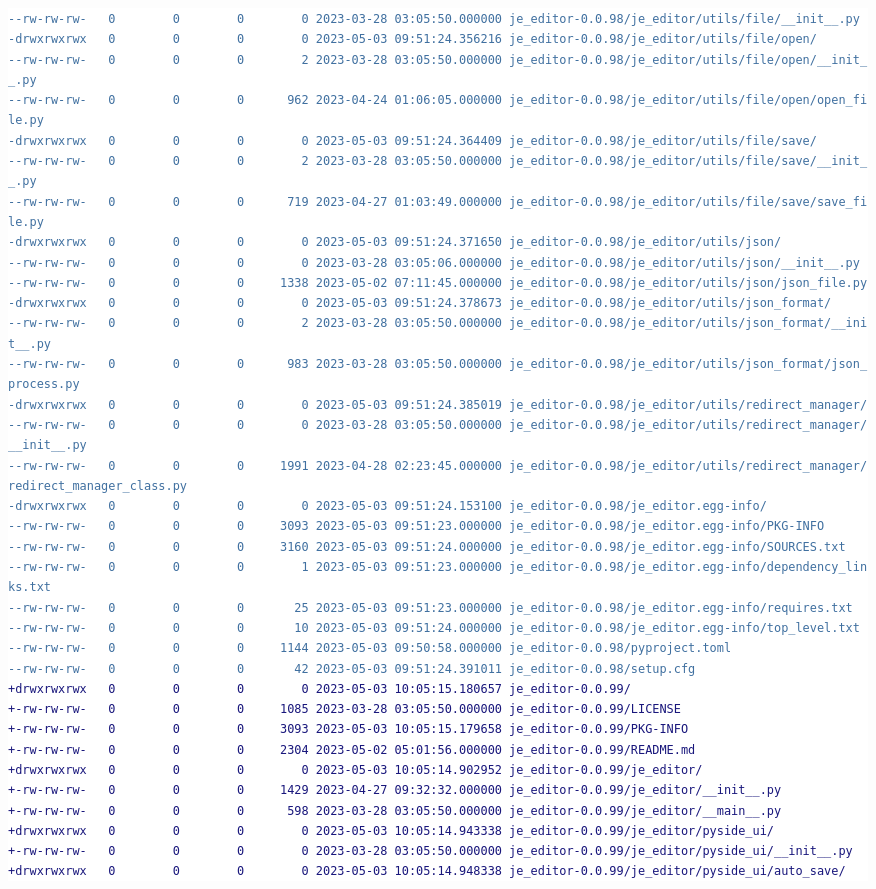 ```diff
--rw-rw-rw-   0        0        0        0 2023-03-28 03:05:50.000000 je_editor-0.0.98/je_editor/utils/file/__init__.py
-drwxrwxrwx   0        0        0        0 2023-05-03 09:51:24.356216 je_editor-0.0.98/je_editor/utils/file/open/
--rw-rw-rw-   0        0        0        2 2023-03-28 03:05:50.000000 je_editor-0.0.98/je_editor/utils/file/open/__init__.py
--rw-rw-rw-   0        0        0      962 2023-04-24 01:06:05.000000 je_editor-0.0.98/je_editor/utils/file/open/open_file.py
-drwxrwxrwx   0        0        0        0 2023-05-03 09:51:24.364409 je_editor-0.0.98/je_editor/utils/file/save/
--rw-rw-rw-   0        0        0        2 2023-03-28 03:05:50.000000 je_editor-0.0.98/je_editor/utils/file/save/__init__.py
--rw-rw-rw-   0        0        0      719 2023-04-27 01:03:49.000000 je_editor-0.0.98/je_editor/utils/file/save/save_file.py
-drwxrwxrwx   0        0        0        0 2023-05-03 09:51:24.371650 je_editor-0.0.98/je_editor/utils/json/
--rw-rw-rw-   0        0        0        0 2023-03-28 03:05:06.000000 je_editor-0.0.98/je_editor/utils/json/__init__.py
--rw-rw-rw-   0        0        0     1338 2023-05-02 07:11:45.000000 je_editor-0.0.98/je_editor/utils/json/json_file.py
-drwxrwxrwx   0        0        0        0 2023-05-03 09:51:24.378673 je_editor-0.0.98/je_editor/utils/json_format/
--rw-rw-rw-   0        0        0        2 2023-03-28 03:05:50.000000 je_editor-0.0.98/je_editor/utils/json_format/__init__.py
--rw-rw-rw-   0        0        0      983 2023-03-28 03:05:50.000000 je_editor-0.0.98/je_editor/utils/json_format/json_process.py
-drwxrwxrwx   0        0        0        0 2023-05-03 09:51:24.385019 je_editor-0.0.98/je_editor/utils/redirect_manager/
--rw-rw-rw-   0        0        0        0 2023-03-28 03:05:50.000000 je_editor-0.0.98/je_editor/utils/redirect_manager/__init__.py
--rw-rw-rw-   0        0        0     1991 2023-04-28 02:23:45.000000 je_editor-0.0.98/je_editor/utils/redirect_manager/redirect_manager_class.py
-drwxrwxrwx   0        0        0        0 2023-05-03 09:51:24.153100 je_editor-0.0.98/je_editor.egg-info/
--rw-rw-rw-   0        0        0     3093 2023-05-03 09:51:23.000000 je_editor-0.0.98/je_editor.egg-info/PKG-INFO
--rw-rw-rw-   0        0        0     3160 2023-05-03 09:51:24.000000 je_editor-0.0.98/je_editor.egg-info/SOURCES.txt
--rw-rw-rw-   0        0        0        1 2023-05-03 09:51:23.000000 je_editor-0.0.98/je_editor.egg-info/dependency_links.txt
--rw-rw-rw-   0        0        0       25 2023-05-03 09:51:23.000000 je_editor-0.0.98/je_editor.egg-info/requires.txt
--rw-rw-rw-   0        0        0       10 2023-05-03 09:51:24.000000 je_editor-0.0.98/je_editor.egg-info/top_level.txt
--rw-rw-rw-   0        0        0     1144 2023-05-03 09:50:58.000000 je_editor-0.0.98/pyproject.toml
--rw-rw-rw-   0        0        0       42 2023-05-03 09:51:24.391011 je_editor-0.0.98/setup.cfg
+drwxrwxrwx   0        0        0        0 2023-05-03 10:05:15.180657 je_editor-0.0.99/
+-rw-rw-rw-   0        0        0     1085 2023-03-28 03:05:50.000000 je_editor-0.0.99/LICENSE
+-rw-rw-rw-   0        0        0     3093 2023-05-03 10:05:15.179658 je_editor-0.0.99/PKG-INFO
+-rw-rw-rw-   0        0        0     2304 2023-05-02 05:01:56.000000 je_editor-0.0.99/README.md
+drwxrwxrwx   0        0        0        0 2023-05-03 10:05:14.902952 je_editor-0.0.99/je_editor/
+-rw-rw-rw-   0        0        0     1429 2023-04-27 09:32:32.000000 je_editor-0.0.99/je_editor/__init__.py
+-rw-rw-rw-   0        0        0      598 2023-03-28 03:05:50.000000 je_editor-0.0.99/je_editor/__main__.py
+drwxrwxrwx   0        0        0        0 2023-05-03 10:05:14.943338 je_editor-0.0.99/je_editor/pyside_ui/
+-rw-rw-rw-   0        0        0        0 2023-03-28 03:05:50.000000 je_editor-0.0.99/je_editor/pyside_ui/__init__.py
+drwxrwxrwx   0        0        0        0 2023-05-03 10:05:14.948338 je_editor-0.0.99/je_editor/pyside_ui/auto_save/
```